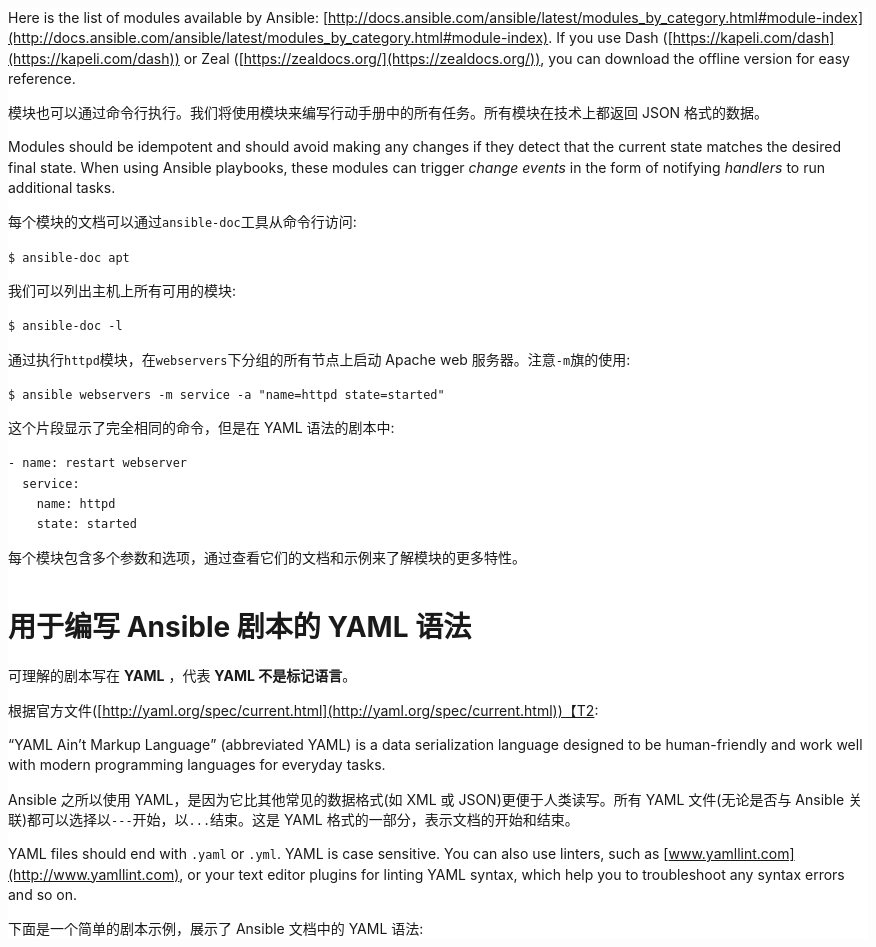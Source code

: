 Here is the list of modules available by Ansible: [http://docs.ansible.com/ansible/latest/modules_by_category.html#module-index](http://docs.ansible.com/ansible/latest/modules_by_category.html#module-index).
If you use Dash ([https://kapeli.com/dash](https://kapeli.com/dash)) or Zeal ([https://zealdocs.org/](https://zealdocs.org/)), you can download the offline version for easy reference.

模块也可以通过命令行执行。我们将使用模块来编写行动手册中的所有任务。所有模块在技术上都返回 JSON 格式的数据。

Modules should be idempotent and should avoid making any changes if they detect that the current state matches the desired final state. When using Ansible playbooks, these modules can trigger *change events* in the form of notifying *handlers* to run additional tasks.

每个模块的文档可以通过`ansible-doc`工具从命令行访问:

```
$ ansible-doc apt

```

我们可以列出主机上所有可用的模块:

```
$ ansible-doc -l
```

通过执行`httpd`模块，在`webservers`下分组的所有节点上启动 Apache web 服务器。注意`-m`旗的使用:

```
$ ansible webservers -m service -a "name=httpd state=started"
```

这个片段显示了完全相同的命令，但是在 YAML 语法的剧本中:

```
- name: restart webserver
  service:
    name: httpd
    state: started
```

每个模块包含多个参数和选项，通过查看它们的文档和示例来了解模块的更多特性。

# 用于编写 Ansible 剧本的 YAML 语法

可理解的剧本写在 **YAML** ，代表 **YAML 不是标记语言**。

根据官方文件([http://yaml.org/spec/current.html](http://yaml.org/spec/current.html))【T2:

<q>YAML Ain’t Markup Language</q> (abbreviated YAML) is a data serialization language designed to be human-friendly and work well with modern programming languages for everyday tasks.

Ansible 之所以使用 YAML，是因为它比其他常见的数据格式(如 XML 或 JSON)更便于人类读写。所有 YAML 文件(无论是否与 Ansible 关联)都可以选择以`---`开始，以`...`结束。这是 YAML 格式的一部分，表示文档的开始和结束。

YAML files should end with `.yaml` or `.yml`. YAML is case sensitive.
You can also use linters, such as [www.yamllint.com](http://www.yamllint.com), or your text editor plugins for linting YAML syntax, which help you to troubleshoot any syntax errors and so on. 

下面是一个简单的剧本示例，展示了 Ansible 文档中的 YAML 语法:
